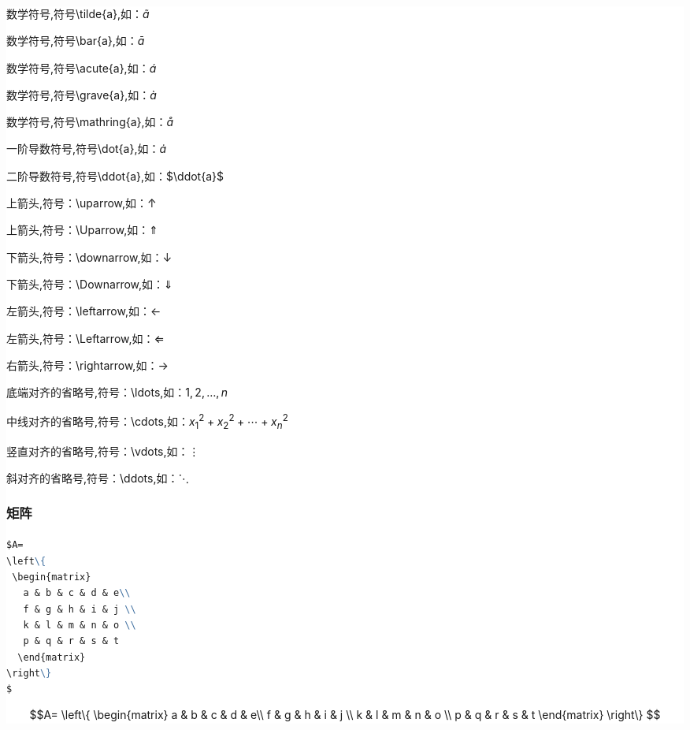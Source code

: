 数学符号,符号\tilde{a},如：$\tilde{a}$

数学符号,符号\bar{a},如：$\bar{a}$

数学符号,符号\acute{a},如：$\acute{a}$

数学符号,符号\grave{a},如：$\grave{a}$

数学符号,符号\mathring{a},如：$\mathring{a}$

一阶导数符号,符号\dot{a},如：$\dot{a}$

二阶导数符号,符号\ddot{a},如：$\ddot{a}$

上箭头,符号：\uparrow,如：$\uparrow$

上箭头,符号：\Uparrow,如：$\Uparrow$

下箭头,符号：\downarrow,如：$\downarrow$

下箭头,符号：\Downarrow,如：$\Downarrow$

左箭头,符号：\leftarrow,如：$\leftarrow$

左箭头,符号：\Leftarrow,如：$\Leftarrow$

右箭头,符号：\rightarrow,如：$\rightarrow$

底端对齐的省略号,符号：\ldots,如：$1, 2, \ldots, n$

中线对齐的省略号,符号：\cdots,如：$x_1^2 + x_2^2 + \cdots + x_n^2$

竖直对齐的省略号,符号：\vdots,如：$\vdots$

斜对齐的省略号,符号：\ddots,如：$\ddots$

### **矩阵**

``` markdown
$A=
\left\{
 \begin{matrix}
   a & b & c & d & e\\
   f & g & h & i & j \\
   k & l & m & n & o \\
   p & q & r & s & t
  \end{matrix} 
\right\}
$
```

$$A=
\left\{
 \begin{matrix}
   a & b & c & d & e\\
   f & g & h & i & j \\
   k & l & m & n & o \\
   p & q & r & s & t
  \end{matrix} 
\right\}
$$
